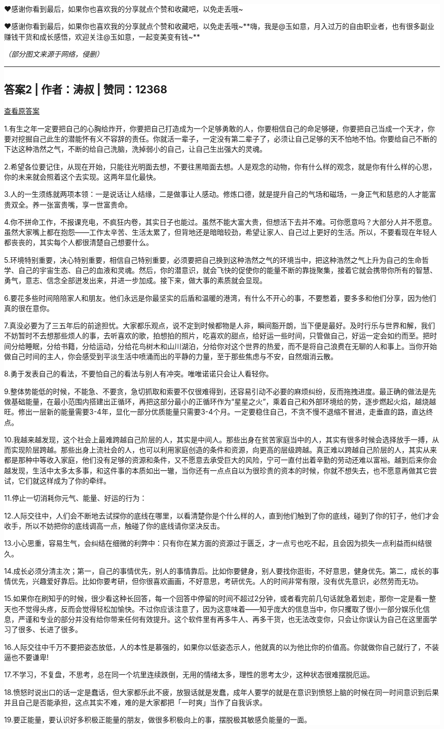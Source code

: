 ❤感谢你看到最后，如果你也喜欢我的分享就点个赞和收藏吧，以免走丢哦~

❤感谢你看到最后，如果你也喜欢我的分享就点个赞和收藏吧，以免走丢哦~**嗨，我是@玉如意，月入过万的自由职业者，也有很多副业赚钱干货和成长感悟，欢迎关注@玉如意，一起变美变有钱~**

*（部分图文来源于网络，侵删）*

---

## 答案2 | 作者：涛叔 | 赞同：12368

[查看原答案](https://www.zhihu.com/question/523686122/answer/3342848473)

1.有生之年一定要把自己的心胸给炸开，你要把自己打造成为一个足够勇敢的人，你要相信自己的命足够硬，你要把自己当成一个天才，你要对挖掘自己此生的潜能怀有义不容辞的责任。你就活一辈子，一定没有第二辈子了，必须让自己足够的天不怕地不怕。你要给自己不断的下达这种浩然之气，不断的给自己洗脑，洗掉弱小的自己，让自己生出强大的灵魂。 

2.希望各位要记住，从现在开始，只能往光明面去想，不要往黑暗面去想。人是观念的动物，你有什么样的观念，就是你有什么样的心思，你的未来就会照着这个去实现。这两年显化最快。 

3.人的一生须练就两项本领：一是说话让人结缘，二是做事让人感动。修炼口德，就是提升自己的气场和磁场，一身正气和慈悲的人才能富贵双全。养一张富贵嘴，享一世富贵命。​ 

4.你不拼命工作，不报课充电，不疯狂内卷，其实日子也能过。虽然不能大富大贵，但想活下去并不难。可你愿意吗？大部分人并不愿意。虽然大家嘴上都在抱怨——工作太辛苦、生活太累了，但背地还是暗暗较劲，希望让家人、自己过上更好的生活。所以，不要看现在年轻人都丧丧的，其实每个人都很清楚自己想要什么。 

5.环境特别重要，决心特别重要，相信自己特别重要，必须要把自己换到这种浩然之气的环境当中，把这种浩然之气上升为自己的生命哲学、自己的宇宙生态、自己的血液和灵魂。然后，你的潜意识，就会飞快的促使你的能量不断的靠拢聚集，接着它就会携带你所有的智慧、勇气，意志、信念全部迸发出来，并进一步加成。接下来，做大事的素质就会显现。 

6.要花多些时间陪陪家人和朋友。他们永远是你最坚实的后盾和温暖的港湾，有什么不开心的事，不要憋着，要多多和他们分享，因为他们真的很在意你。 

7.真没必要为了三五年后的前途担忧。大家都乐观点，说不定到时候都物是人非，瞬间豁开朗，当下便是最好。及时行乐与世界和解，我们不妨暂时不去想那些烦人的事，去听喜欢的歌，拍想拍的照片，吃喜欢的甜点，给好运一些时间，只管做自己，好运一定会如约而至。把时间分给睡眠，分给书籍，分给运动，分给花鸟树木和山川湖泊，分给你对这个世界的热爱，而不是将自己浪费在无聊的人和事上。当你开始做自己时间的主人，你会感受到平淡生活中喷涌而出的平静的力量，至于那些焦虑与不安，自然烟消云散。 

8.勇于发表自己的看法，不要怕自己的看法与别人有冲突。唯唯诺诺只会让人看轻你。 

9.整体势能低的时候，不能急、不要贪，急切抓取和索要不仅很难得到，还容易引动不必要的麻烦纠纷，反而拖拽进度。最正确的做法是先做基础能量，在最小范围内搭建出正循环，再把这部分最小的正循环作为“星星之火”，乘着自己和外部环境给的势，逐步燃起火焰，越烧越旺。修出一层新的能量需要3-4年，显化一部分优质能量只需要3-4个月。一定要稳住自己，不贪不慢不退缩不冒进，走垂直的路，直达终点。 

10.我越来越发现，这个社会上最难跨越自己阶层的人，其实是中间人。那些出身在贫苦家庭当中的人，其实有很多时候会选择放手一搏，从而实现阶层跨越。那些出身上流社会的人，也可以利用家庭创造的条件和资源，向更高的层级跨越。真正难以跨越自己阶层的人，其实从来都是那种中等收入家庭，他们没有足够的资源和条件，又不愿意去承受巨大的风险，宁可一直付出着辛勤的劳动还难以富裕。越到后来你会越发现，生活中太多太多事，和这件事的本质如出一辙，当你还有一点点自以为很珍贵的资本的时候，你就不想失去，也不愿意再做其它尝试，它们就这样成为了你的牵绊。 

11.停止一切消耗你元气、能量、好运的行为： 

12.人际交往中，人们会不断地去试探你的底线在哪里，以看清楚你是个什么样的人，直到他们触到了你的底线，碰到了你的钉子，他们才会收手，所以不妨把你的底线调高一点，触碰了你的底线请你坚决反击。 

13.小心思重，容易生气，会纠结在细微的利弊中：只有你在某方面的资源过于匮乏，才一点亏也吃不起，且会因为损失一点利益而纠结很久。 

14.成长必须分清主次；第一，自己的事情优先，别人的事情靠后。比如你要健身，别人要找你逛街，不好意思，健身优先。第二，成长的事情优先，兴趣爱好靠后。比如你要考研，但你很喜欢画画，不好意思，考研优先。人的时间非常有限，没有优先意识，必然劳而无功。 

15.如果你在刷知乎的时候，很少看这种长回答，每一个回答中停留的时间不超过2分钟，或者看完前几句话就急着划走，那你一定是看一整天也不觉得头疼，反而会觉得轻松加愉快。不过你应该注意了，因为这意味着——知乎庞大的信息当中，你只攫取了很小一部分娱乐化信息，严谨和专业的部分并没有给你带来任何有效提升。这个软件里有再多牛人、再多干货，也无法改变你，只会让你误认为自己在这里面学习了很多、长进了很多。 

16.人际交往中千万不要把姿态放低，人的本性是慕强的，如果你以低姿态示人，他就真的以为他比你的价值高。你就做你自己就行了，不装逼也不要谦卑! 

17.不学习，不复盘，不思考，总在同一个坑里连续跌倒，无用的情绪太多，理性的思考太少，这种状态很难摆脱厄运。 

18.愤怒时说出口的话一定是蠢话，但大家都乐此不疲，放狠话就是发蠢，成年人要学的就是在意识到愤怒上脑的时候在同一时间意识到后果并且自己是否能承担，这点其实不难，难的是大家都把「一时爽」当作了自我诉求。​​​​ 

19.要正能量，要认识好多积极正能量的朋友，做很多积极向上的事，摆脱极其敏感负能量的一面。 
